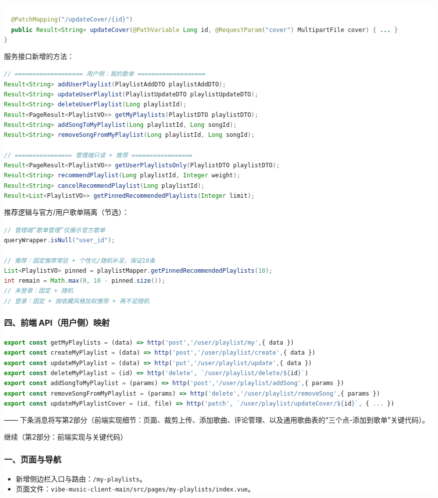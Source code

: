 ```1:70:src/main/java/cn/edu/seig/vibemusic/controller/UserPlaylistController.java

  @PatchMapping("/updateCover/{id}")
  public Result<String> updateCover(@PathVariable Long id, @RequestParam("cover") MultipartFile cover) { ... }
}
```

服务接口新增的方法：
```1:84:src/main/java/cn/edu/seig/vibemusic/service/IPlaylistService.java
// =================== 用户侧：我的歌单 ===================
Result<String> addUserPlaylist(PlaylistAddDTO playlistAddDTO);
Result<String> updateUserPlaylist(PlaylistUpdateDTO playlistUpdateDTO);
Result<String> deleteUserPlaylist(Long playlistId);
Result<PageResult<PlaylistVO>> getMyPlaylists(PlaylistDTO playlistDTO);
Result<String> addSongToMyPlaylist(Long playlistId, Long songId);
Result<String> removeSongFromMyPlaylist(Long playlistId, Long songId);

// ================ 管理端只读 + 推荐 =================
Result<PageResult<PlaylistVO>> getUserPlaylistsOnly(PlaylistDTO playlistDTO);
Result<String> recommendPlaylist(Long playlistId, Integer weight);
Result<String> cancelRecommendPlaylist(Long playlistId);
Result<List<PlaylistVO>> getPinnedRecommendedPlaylists(Integer limit);
```

推荐逻辑与官方/用户歌单隔离（节选）：
```55:136:src/main/java/cn/edu/seig/vibemusic/service/impl/PlaylistServiceImpl.java
// 管理端“歌单管理”仅展示官方歌单
queryWrapper.isNull("user_id");

// 推荐：固定推荐常驻 + 个性化/随机补足，保证10条
List<PlaylistVO> pinned = playlistMapper.getPinnedRecommendedPlaylists(10);
int remain = Math.max(0, 10 - pinned.size());
// 未登录：固定 + 随机
// 登录：固定 + 按收藏风格加权推荐 + 再不足随机
```

### 四、前端 API（用户侧）映射
```281:321:vibe-music-client-main/src/api/system.ts
export const getMyPlaylists = (data) => http('post','/user/playlist/my',{ data })
export const createMyPlaylist = (data) => http('post','/user/playlist/create',{ data })
export const updateMyPlaylist = (data) => http('put','/user/playlist/update',{ data })
export const deleteMyPlaylist = (id) => http('delete', `/user/playlist/delete/${id}`)
export const addSongToMyPlaylist = (params) => http('post','/user/playlist/addSong',{ params })
export const removeSongFromMyPlaylist = (params) => http('delete','/user/playlist/removeSong',{ params })
export const updateMyPlaylistCover = (id, file) => http('patch', `/user/playlist/updateCover/${id}`, { ... })
```

—— 下条消息将写第2部分（前端实现细节：页面、裁剪上传、添加歌曲、评论管理、以及通用歌曲表的“三个点-添加到歌单”关键代码）。

继续（第2部分：前端实现与关键代码）

### 一、页面与导航
- 新增侧边栏入口与路由：`/my-playlists`。
- 页面文件：`vibe-music-client-main/src/pages/my-playlists/index.vue`。
